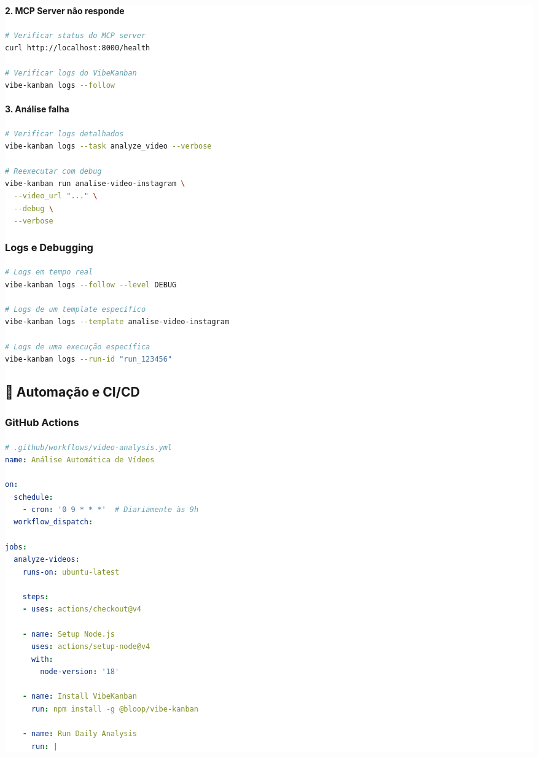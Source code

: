 #### 2. MCP Server não responde
```bash
# Verificar status do MCP server
curl http://localhost:8000/health

# Verificar logs do VibeKanban
vibe-kanban logs --follow
```

#### 3. Análise falha
```bash
# Verificar logs detalhados
vibe-kanban logs --task analyze_video --verbose

# Reexecutar com debug
vibe-kanban run analise-video-instagram \
  --video_url "..." \
  --debug \
  --verbose
```

### Logs e Debugging

```bash
# Logs em tempo real
vibe-kanban logs --follow --level DEBUG

# Logs de um template específico
vibe-kanban logs --template analise-video-instagram

# Logs de uma execução específica
vibe-kanban logs --run-id "run_123456"
```

## 🔄 Automação e CI/CD

### GitHub Actions

```yaml
# .github/workflows/video-analysis.yml
name: Análise Automática de Vídeos

on:
  schedule:
    - cron: '0 9 * * *'  # Diariamente às 9h
  workflow_dispatch:

jobs:
  analyze-videos:
    runs-on: ubuntu-latest
    
    steps:
    - uses: actions/checkout@v4
    
    - name: Setup Node.js
      uses: actions/setup-node@v4
      with:
        node-version: '18'
    
    - name: Install VibeKanban
      run: npm install -g @bloop/vibe-kanban
    
    - name: Run Daily Analysis
      run: |
```